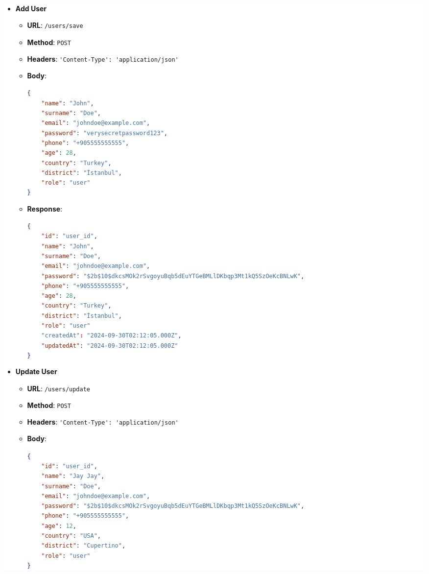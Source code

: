 - **Add User**

    - **URL**: `/users/save`
    - **Method**: `POST`
    - **Headers**: `'Content-Type': 'application/json'`
    - **Body**:

      ```json
      {
          "name": "John",
          "surname": "Doe",
          "email": "johndoe@example.com",
          "password": "verysecretpassword123",
          "phone": "+905555555555",
          "age": 28,
          "country": "Turkey",
          "district": "İstanbul",
          "role": "user"
      }
      ```

    - **Response**:

      ```json
      {
          "id": "user_id",
          "name": "John",
          "surname": "Doe",
          "email": "johndoe@example.com",
          "password": "$2b$10$dkcsMOk2rSvgoyuBqb5dEuYTGeBMLlDKbqp3Mt1kQ5SzOeKcBNLwK",
          "phone": "+905555555555",
          "age": 28,
          "country": "Turkey",
          "district": "İstanbul",
          "role": "user"
          "createdAt": "2024-09-30T02:12:05.000Z",
          "updatedAt": "2024-09-30T02:12:05.000Z"
      }
      ```

- **Update User**

    - **URL**: `/users/update`
    - **Method**: `POST`
    - **Headers**: `'Content-Type': 'application/json'`
    - **Body**:

      ```json
      {
          "id": "user_id",
          "name": "Jay Jay",
          "surname": "Doe",
          "email": "johndoe@example.com",
          "password": "$2b$10$dkcsMOk2rSvgoyuBqb5dEuYTGeBMLlDKbqp3Mt1kQ5SzOeKcBNLwK",
          "phone": "+905555555555",
          "age": 12,
          "country": "USA",
          "district": "Cupertino",
          "role": "user"
      }
      ```
